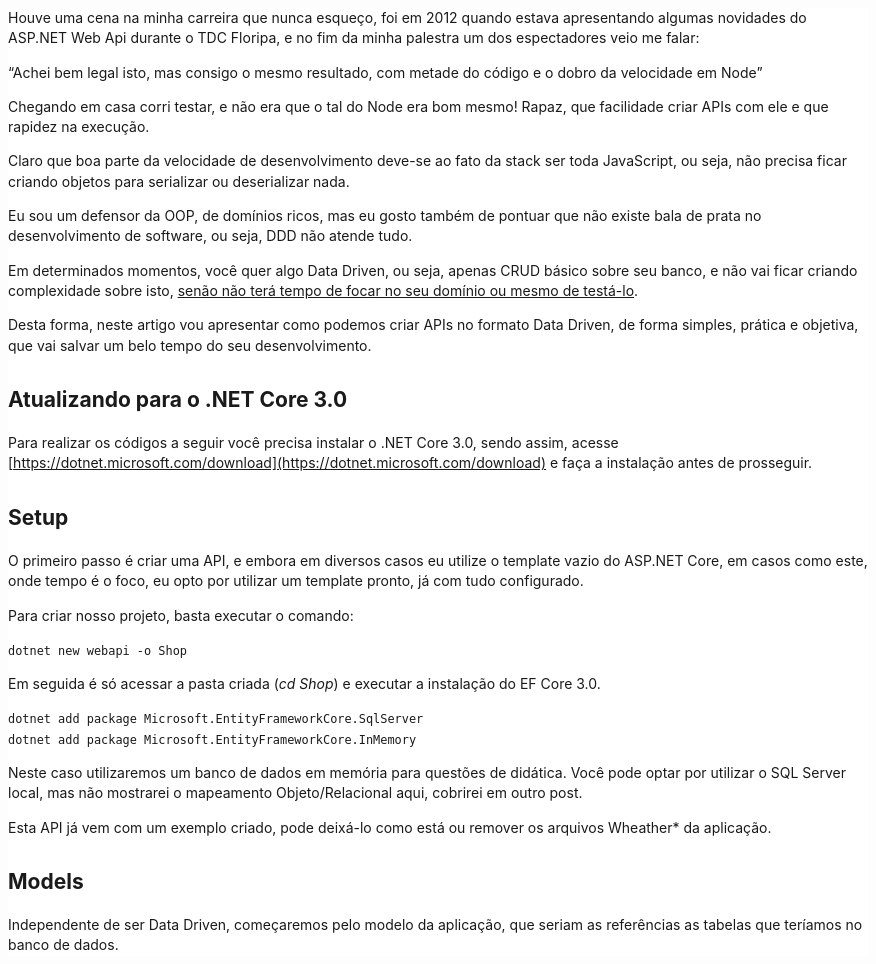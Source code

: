 Houve uma cena na minha carreira que nunca esqueço, foi em 2012 quando estava apresentando algumas novidades do ASP.NET Web Api durante o TDC Floripa, e no fim da minha palestra um dos espectadores veio me falar:  
  
“Achei bem legal isto, mas consigo o mesmo resultado, com metade do código e o dobro da velocidade em Node”  
  
Chegando em casa corri testar, e não era que o tal do Node era bom mesmo! Rapaz, que facilidade criar APIs com ele e que rapidez na execução.  
  
Claro que boa parte da velocidade de desenvolvimento deve-se ao fato da stack ser toda JavaScript, ou seja, não precisa ficar criando objetos para serializar ou deserializar nada.  
  
Eu sou um defensor da OOP, de domínios ricos, mas eu gosto também de pontuar que não existe bala de prata no desenvolvimento de software, ou seja, DDD não atende tudo.  
  
Em determinados momentos, você quer algo Data Driven, ou seja, apenas CRUD básico sobre seu banco, e não vai ficar criando complexidade sobre isto, [senão não terá tempo de focar no seu domínio ou mesmo de testá-lo](https://www.youtube.com/watch?v=uiBAut1VB9k).  
  
Desta forma, neste artigo vou apresentar como podemos criar APIs no formato Data Driven, de forma simples, prática e objetiva, que vai salvar um belo tempo do seu desenvolvimento.

Atualizando para o .NET Core 3.0
--------------------------------

Para realizar os códigos a seguir você precisa instalar o .NET Core 3.0, sendo assim, acesse [https://dotnet.microsoft.com/download](https://dotnet.microsoft.com/download) e faça a instalação antes de prosseguir.

Setup
-----

O primeiro passo é criar uma API, e embora em diversos casos eu utilize o template vazio do ASP.NET Core, em casos como este, onde tempo é o foco, eu opto por utilizar um template pronto, já com tudo configurado.  
  
Para criar nosso projeto, basta executar o comando:  

    dotnet new webapi -o Shop
  
Em seguida é só acessar a pasta criada (_cd Shop_) e executar a instalação do EF Core 3.0.  
  
    dotnet add package Microsoft.EntityFrameworkCore.SqlServer  
    dotnet add package Microsoft.EntityFrameworkCore.InMemory
  
Neste caso utilizaremos um banco de dados em memória para questões de didática. Você pode optar por utilizar o SQL Server local, mas não mostrarei o mapeamento Objeto/Relacional aqui, cobrirei em outro post.  
  
Esta API já vem com um exemplo criado, pode deixá-lo como está ou remover os arquivos Wheather\* da aplicação.

Models
------

Independente de ser Data Driven, começaremos pelo modelo da aplicação, que seriam as referências as tabelas que teríamos no banco de dados.  
  